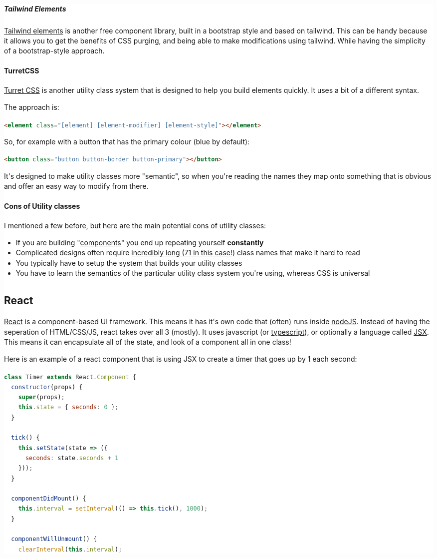 ##### Tailwind Elements

[Tailwind elements](https://tailwind-elements.com/) is another free component library, built in a bootstrap style and based on tailwind. This can be handy because it allows you to get the benefits of CSS purging, and being able to make modifications using tailwind. While having the simplicity of a bootstrap-style approach.


#### TurretCSS

[Turret CSS](https://turretcss.com/) is another utility class system that is designed to help you build elements quickly. It uses a bit of a different syntax. 

The approach is:

```html
<element class="[element] [element-modifier] [element-style]"></element>
```

So, for example with a button that has the primary colour (blue by default):

```html
<button class="button button-border button-primary"></button>
```

It's designed to make utility classes more "semantic", so when you're reading the names they map onto something that is obvious and offer an easy way to modify from there.

#### Cons of Utility classes

I mentioned a few before, but here are the main potential cons of utility classes:

- If you are building "[components](#component-based)" you end up repeating yourself **constantly**
- Complicated designs often require [incredibly long (71 in this case!)](https://www.aleksandrhovhannisyan.com/blog/why-i-dont-like-tailwind-css/#:~:text=That%E2%80%99s%2071%20class%20names%20just%20to%20style%20a%20checkbox.) class names that make it hard to read
- You typically have to setup the system that builds your utility classes
- You have to learn the semantics of the particular utility class system you're using, whereas CSS is universal

## React

[React](https://reactjs.org/) is a component-based UI framework. This means it has it's own code that (often) runs inside [nodeJS](https://nodejs.org/en/). Instead of having the seperation of HTML/CSS/JS, react takes over all 3 (mostly). It uses javascript (or [typescript](https://www.typescriptlang.org/)), or optionally a language called [JSX](https://reactjs.org/docs/introducing-jsx.html). This means it can encapsulate all of the state, and look of a component all in one class!

Here is an example of a react component that is using JSX to create a timer that goes up by 1 each second:

```jsx
class Timer extends React.Component {
  constructor(props) {
    super(props);
    this.state = { seconds: 0 };
  }

  tick() {
    this.setState(state => ({
      seconds: state.seconds + 1
    }));
  }

  componentDidMount() {
    this.interval = setInterval(() => this.tick(), 1000);
  }

  componentWillUnmount() {
    clearInterval(this.interval);
```